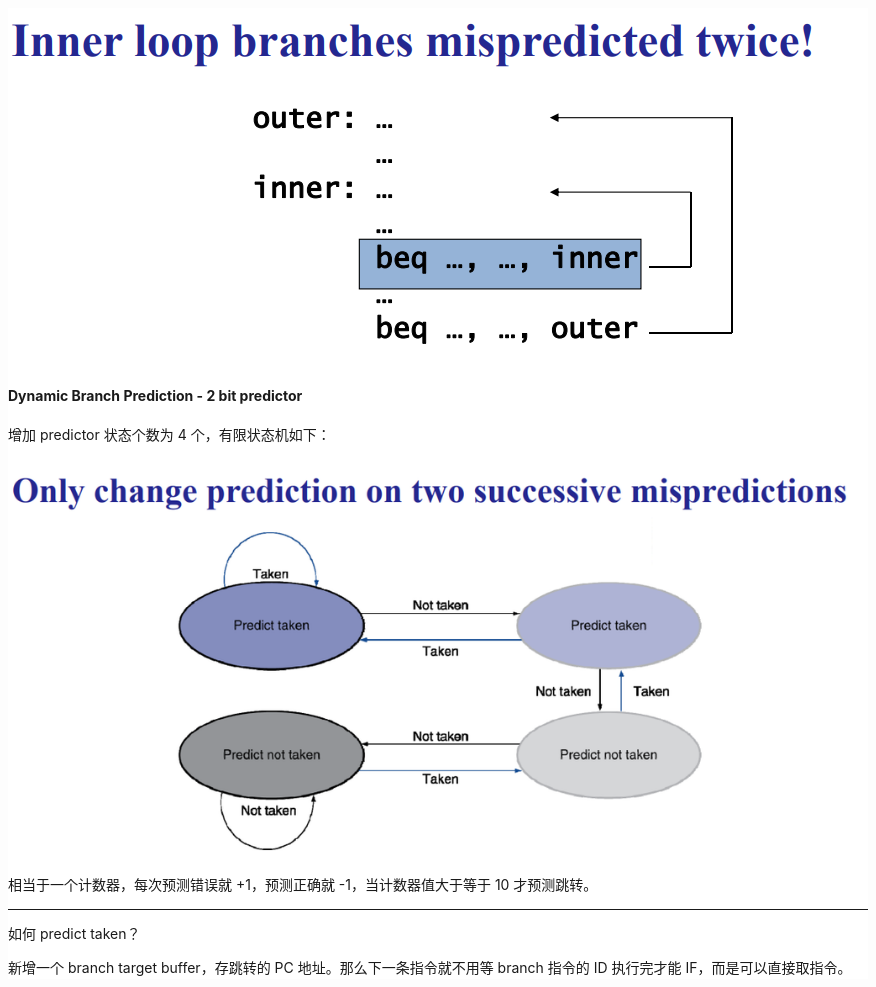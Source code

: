 ![CO](./imgs/2023-06-06-15-18-13.png)

#### Dynamic Branch Prediction - 2 bit predictor

增加 predictor 状态个数为 4 个，有限状态机如下：

![CO](./imgs/2023-06-06-15-19-43.png)

相当于一个计数器，每次预测错误就 +1，预测正确就 -1，当计数器值大于等于 10 才预测跳转。

---

如何 predict taken？

新增一个 branch target buffer，存跳转的 PC 地址。那么下一条指令就不用等 branch 指令的 ID 执行完才能 IF，而是可以直接取指令。
